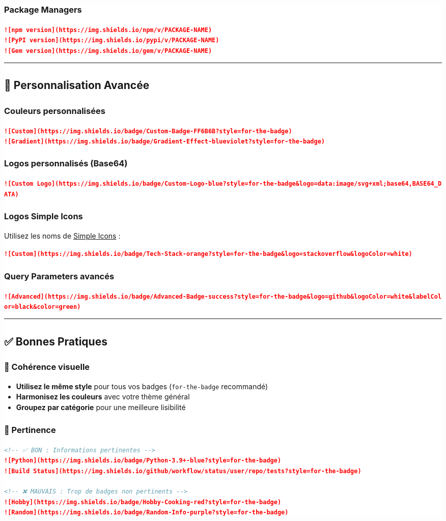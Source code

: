 ### Package Managers
```markdown
![npm version](https://img.shields.io/npm/v/PACKAGE-NAME)
![PyPI version](https://img.shields.io/pypi/v/PACKAGE-NAME)
![Gem version](https://img.shields.io/gem/v/PACKAGE-NAME)
```

---

## 🎨 Personnalisation Avancée

### Couleurs personnalisées
```markdown
![Custom](https://img.shields.io/badge/Custom-Badge-FF6B6B?style=for-the-badge)
![Gradient](https://img.shields.io/badge/Gradient-Effect-blueviolet?style=for-the-badge)
```

### Logos personnalisés (Base64)
```markdown
![Custom Logo](https://img.shields.io/badge/Custom-Logo-blue?style=for-the-badge&logo=data:image/svg+xml;base64,BASE64_DATA)
```

### Logos Simple Icons
Utilisez les noms de [Simple Icons](https://simpleicons.org/) :
```markdown
![Custom](https://img.shields.io/badge/Tech-Stack-orange?style=for-the-badge&logo=stackoverflow&logoColor=white)
```

### Query Parameters avancés
```markdown
![Advanced](https://img.shields.io/badge/Advanced-Badge-success?style=for-the-badge&logo=github&logoColor=white&labelColor=black&color=green)
```

---

## ✅ Bonnes Pratiques

### 📐 Cohérence visuelle
- **Utilisez le même style** pour tous vos badges (`for-the-badge` recommandé)
- **Harmonisez les couleurs** avec votre thème général
- **Groupez par catégorie** pour une meilleure lisibilité

### 🎯 Pertinence
```markdown
<!-- ✅ BON : Informations pertinentes -->
![Python](https://img.shields.io/badge/Python-3.9+-blue?style=for-the-badge)
![Build Status](https://img.shields.io/github/workflow/status/user/repo/tests?style=for-the-badge)

<!-- ❌ MAUVAIS : Trop de badges non pertinents -->
![Hobby](https://img.shields.io/badge/Hobby-Cooking-red?style=for-the-badge)
![Random](https://img.shields.io/badge/Random-Info-purple?style=for-the-badge)
```
